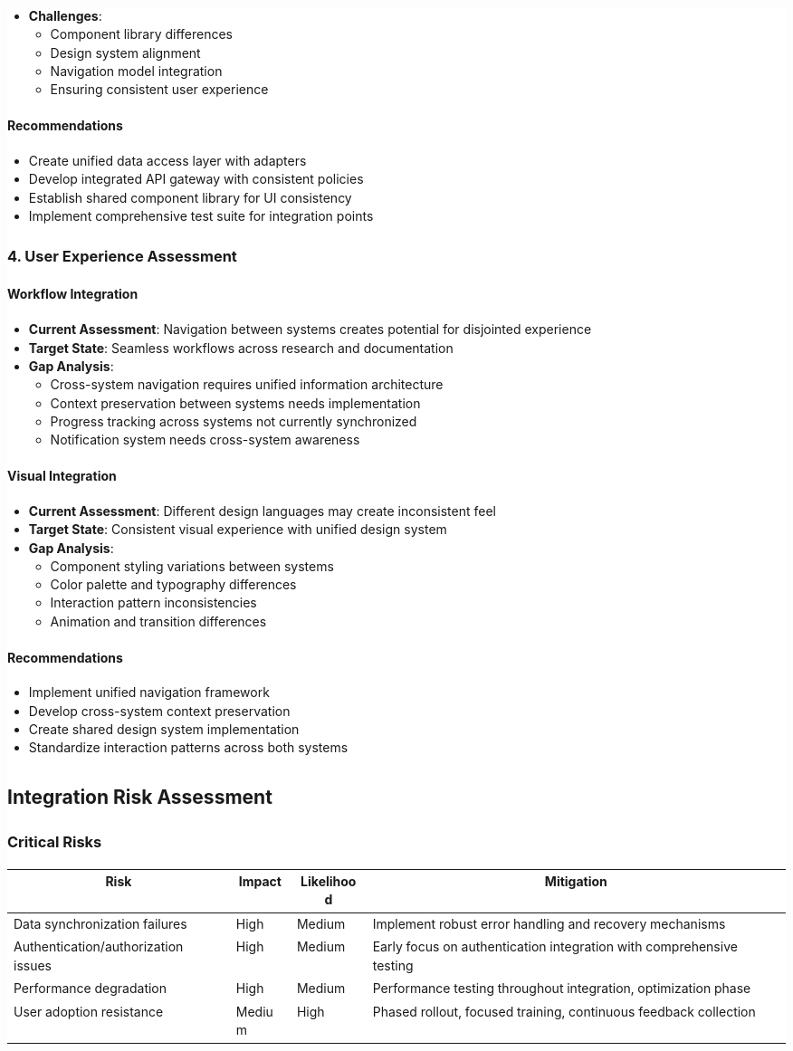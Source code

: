 - **Challenges**:
  - Component library differences
  - Design system alignment
  - Navigation model integration
  - Ensuring consistent user experience

#### Recommendations
- Create unified data access layer with adapters
- Develop integrated API gateway with consistent policies
- Establish shared component library for UI consistency
- Implement comprehensive test suite for integration points

### 4. User Experience Assessment

#### Workflow Integration
- **Current Assessment**: Navigation between systems creates potential for disjointed experience
- **Target State**: Seamless workflows across research and documentation
- **Gap Analysis**: 
  - Cross-system navigation requires unified information architecture
  - Context preservation between systems needs implementation
  - Progress tracking across systems not currently synchronized
  - Notification system needs cross-system awareness

#### Visual Integration
- **Current Assessment**: Different design languages may create inconsistent feel
- **Target State**: Consistent visual experience with unified design system
- **Gap Analysis**:
  - Component styling variations between systems
  - Color palette and typography differences
  - Interaction pattern inconsistencies
  - Animation and transition differences

#### Recommendations
- Implement unified navigation framework
- Develop cross-system context preservation
- Create shared design system implementation
- Standardize interaction patterns across both systems

## Integration Risk Assessment

### Critical Risks

| Risk | Impact | Likelihood | Mitigation |
|------|--------|------------|------------|
| Data synchronization failures | High | Medium | Implement robust error handling and recovery mechanisms |
| Authentication/authorization issues | High | Medium | Early focus on authentication integration with comprehensive testing |
| Performance degradation | High | Medium | Performance testing throughout integration, optimization phase |
| User adoption resistance | Medium | High | Phased rollout, focused training, continuous feedback collection |
